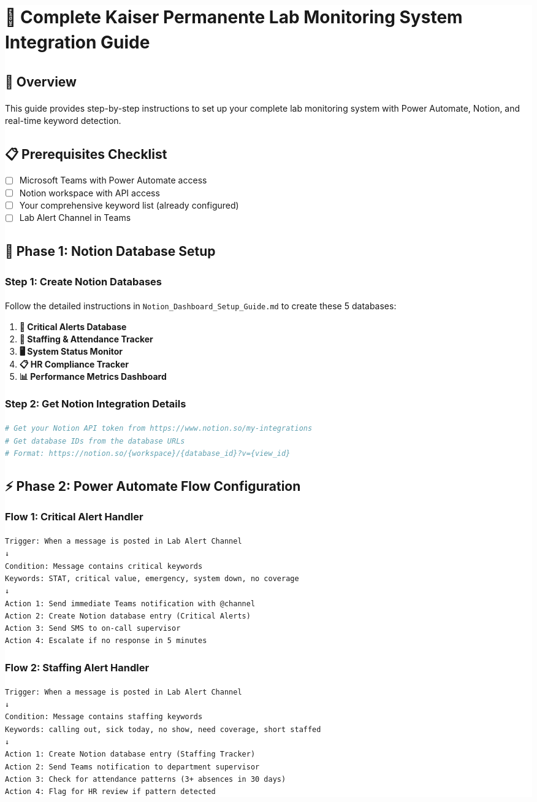 # 🏥 Complete Kaiser Permanente Lab Monitoring System Integration Guide

## 🎯 Overview
This guide provides step-by-step instructions to set up your complete lab monitoring system with Power Automate, Notion, and real-time keyword detection.

## 📋 Prerequisites Checklist
- [ ] Microsoft Teams with Power Automate access
- [ ] Notion workspace with API access
- [ ] Your comprehensive keyword list (already configured)
- [ ] Lab Alert Channel in Teams

## 🔧 Phase 1: Notion Database Setup

### Step 1: Create Notion Databases
Follow the detailed instructions in `Notion_Dashboard_Setup_Guide.md` to create these 5 databases:

1. **🚨 Critical Alerts Database**
2. **👥 Staffing & Attendance Tracker** 
3. **🖥️ System Status Monitor**
4. **📋 HR Compliance Tracker**
5. **📊 Performance Metrics Dashboard**

### Step 2: Get Notion Integration Details
```bash
# Get your Notion API token from https://www.notion.so/my-integrations
# Get database IDs from the database URLs
# Format: https://notion.so/{workspace}/{database_id}?v={view_id}
```

## ⚡ Phase 2: Power Automate Flow Configuration

### Flow 1: Critical Alert Handler
```
Trigger: When a message is posted in Lab Alert Channel
↓
Condition: Message contains critical keywords
Keywords: STAT, critical value, emergency, system down, no coverage
↓
Action 1: Send immediate Teams notification with @channel
Action 2: Create Notion database entry (Critical Alerts)
Action 3: Send SMS to on-call supervisor
Action 4: Escalate if no response in 5 minutes
```

### Flow 2: Staffing Alert Handler
```
Trigger: When a message is posted in Lab Alert Channel
↓
Condition: Message contains staffing keywords
Keywords: calling out, sick today, no show, need coverage, short staffed
↓
Action 1: Create Notion database entry (Staffing Tracker)
Action 2: Send Teams notification to department supervisor
Action 3: Check for attendance patterns (3+ absences in 30 days)
Action 4: Flag for HR review if pattern detected
```

